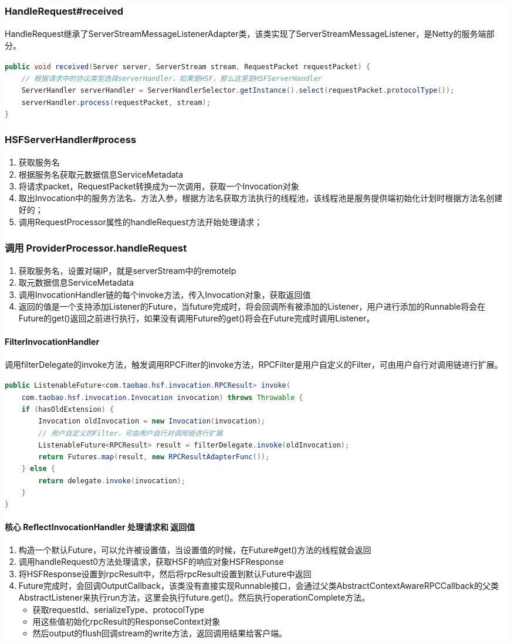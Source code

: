### HandleRequest#received
HandleRequest继承了ServerStreamMessageListenerAdapter类，该类实现了ServerStreamMessageListener，是Netty的服务端部分。
```java
public void received(Server server, ServerStream stream, RequestPacket requestPacket) {
    // 根据请求中的协议类型选择serverHandler，如果是HSF，那么这里是HSFServerHandler
    ServerHandler serverHandler = ServerHandlerSelector.getInstance().select(requestPacket.protocolType());
    serverHandler.process(requestPacket, stream);
}
```

### HSFServerHandler#process
1. 获取服务名
2. 根据服务名获取元数据信息ServiceMetadata
3. 将请求packet，RequestPacket转换成为一次调用，获取一个Invocation对象
4. 取出Invocation中的服务方法名、方法入参，根据方法名获取方法执行的线程池，该线程池是服务提供端初始化计划时根据方法名创建好的；
5. 调用RequestProcessor属性的handleRequest方法开始处理请求；

### 调用 ProviderProcessor.handleRequest
1. 获取服务名，设置对端IP，就是serverStream中的remoteIp
2. 取元数据信息ServiceMetadata
3. 调用InvocationHandler链的每个invoke方法，传入Invocation对象，获取返回值
4. 返回的值是一个支持添加Listener的Future，当future完成时，将会回调所有被添加的Listener，用户进行添加的Runnable将会在Future的get()返回之前进行执行，如果没有调用Future的get()将会在Future完成时调用Listener。

#### FilterInvocationHandler
调用filterDelegate的invoke方法，触发调用RPCFilter的invoke方法，RPCFilter是用户自定义的Filter，可由用户自行对调用链进行扩展。
```java
public ListenableFuture<com.taobao.hsf.invocation.RPCResult> invoke(
    com.taobao.hsf.invocation.Invocation invocation) throws Throwable {
    if (hasOldExtension) {
        Invocation oldInvocation = new Invocation(invocation);
        // 用户自定义的Filter，可由用户自行对调用链进行扩展
        ListenableFuture<RPCResult> result = filterDelegate.invoke(oldInvocation);
        return Futures.map(result, new RPCResultAdapterFunc());
    } else {
        return delegate.invoke(invocation);
    }
}
```

#### 核心 ReflectInvocationHandler 处理请求和 返回值 
1. 构造一个默认Future，可以允许被设置值，当设置值的时候，在Future#get()方法的线程就会返回
2. 调用handleRequest0方法处理请求，获取HSF的响应对象HSFResponse
3. 将HSFResponse设置到rpcResult中，然后将rpcResult设置到默认Future中返回
4. Future完成时，会回调OutputCallback，该类没有直接实现Runnable接口，会通过父类AbstractContextAwareRPCCallback的父类AbstractListener来执行run方法，这里会执行future.get()。然后执行operationComplete方法。
   * 获取requestId、serializeType、protocolType
   * 用这些值初始化rpcResult的ResponseContext对象
   * 然后output的flush回调stream的write方法，返回调用结果给客户端。